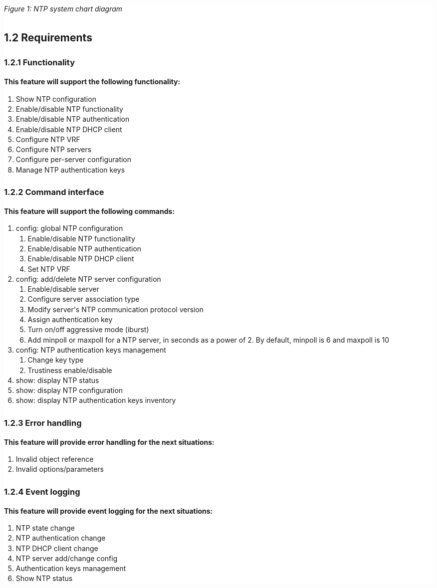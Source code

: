 ###### Figure 1: NTP system chart diagram

## 1.2 Requirements


### 1.2.1 Functionality

**This feature will support the following functionality:**
1. Show NTP configuration
2. Enable/disable NTP functionality
3. Enable/disable NTP authentication
4. Enable/disable NTP DHCP client
5. Configure NTP VRF
6. Configure NTP servers
7. Configure per-server configuration
8. Manage NTP authentication keys


### 1.2.2 Command interface

**This feature will support the following commands:**
1. config: global NTP configuration
   1. Enable/disable NTP functionality
   2. Enable/disable NTP authentication
   3. Enable/disable NTP DHCP client
   4. Set NTP VRF
2. config: add/delete NTP server configuration
   1. Enable/disable server
   2. Configure server association type
   3. Modify server's NTP communication protocol version
   4. Assign authentication key
   5. Turn on/off aggressive mode (iburst)
   6. Add minpoll or maxpoll for a NTP server, in seconds as a power of 2. By default, minpoll is 6 and maxpoll is 10
3. config: NTP authentication keys management
   1. Change key type
   2. Trustiness enable/disable
4. show: display NTP status
5. show: display NTP configuration
6. show: display NTP authentication keys inventory


### 1.2.3 Error handling

**This feature will provide error handling for the next situations:**
1. Invalid object reference
2. Invalid options/parameters


### 1.2.4 Event logging

**This feature will provide event logging for the next situations:**
1. NTP state change
2. NTP authentication change
3. NTP DHCP client change
3. NTP server add/change config
4. Authentication keys management
5. Show NTP status
